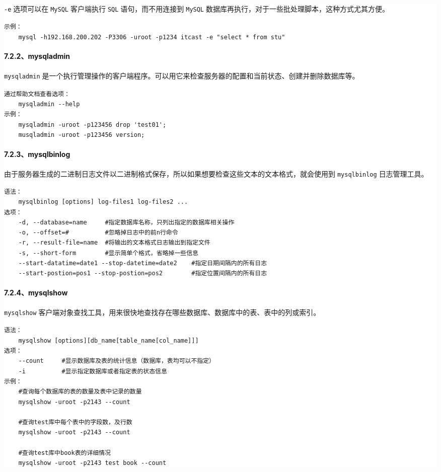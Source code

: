 
`-e` 选项可以在 `MySQL` 客户端执行 `SQL` 语句，而不用连接到 `MySQL` 数据库再执行，对于一些批处理脚本，这种方式尤其方便。

```shell
示例：
	mysql -h192.168.200.202 -P3306 -uroot -p1234 itcast -e "select * from stu"
```

#### 7.2.2、mysqladmin

`mysqladmin` 是一个执行管理操作的客户端程序。可以用它来检查服务器的配置和当前状态、创建并删除数据库等。

```shell
通过帮助文档查看选项：
	mysqladmin --help
示例：
	mysqladmin -uroot -p123456 drop 'test01';
	musqladmin -uroot -p123456 version;
```

#### 7.2.3、mysqlbinlog

由于服务器生成的二进制日志文件以二进制格式保存，所以如果想要检查这些文本的文本格式，就会使用到 `mysqlbinlog` 日志管理工具。

```shell
语法：
	mysqlbinlog [options] log-files1 log-files2 ...
选项：
	-d, --database=name		#指定数据库名称，只列出指定的数据库相关操作
	-o, --offset=#			#忽略掉日志中的前n行命令
	-r, --result-file=name	#将输出的文本格式日志输出到指定文件
	-s, --short-form		#显示简单个格式，省略掉一些信息
	--start-datatime=date1 --stop-datetime=date2	#指定日期间隔内的所有日志
	--start-postion=pos1 --stop-postion=pos2		#指定位置间隔内的所有日志
```

#### 7.2.4、mysqlshow

`mysqlshow` 客户端对象查找工具，用来很快地查找存在哪些数据库、数据库中的表、表中的列或索引。

```shell
语法：
	mysqlshow [options][db_name[table_name[col_name]]]
选项：
	--count		#显示数据库及表的统计信息（数据库，表均可以不指定）
	-i			#显示指定数据库或者指定表的状态信息
示例：
	#查询每个数据库的表的数量及表中记录的数量
	mysqlshow -uroot -p2143 --count
	
	#查询test库中每个表中的字段数，及行数
	mysqlshow -uroot -p2143 --count
	
	#查询test库中book表的详细情况
	mysqlshow -uroot -p2143 test book --count
```
